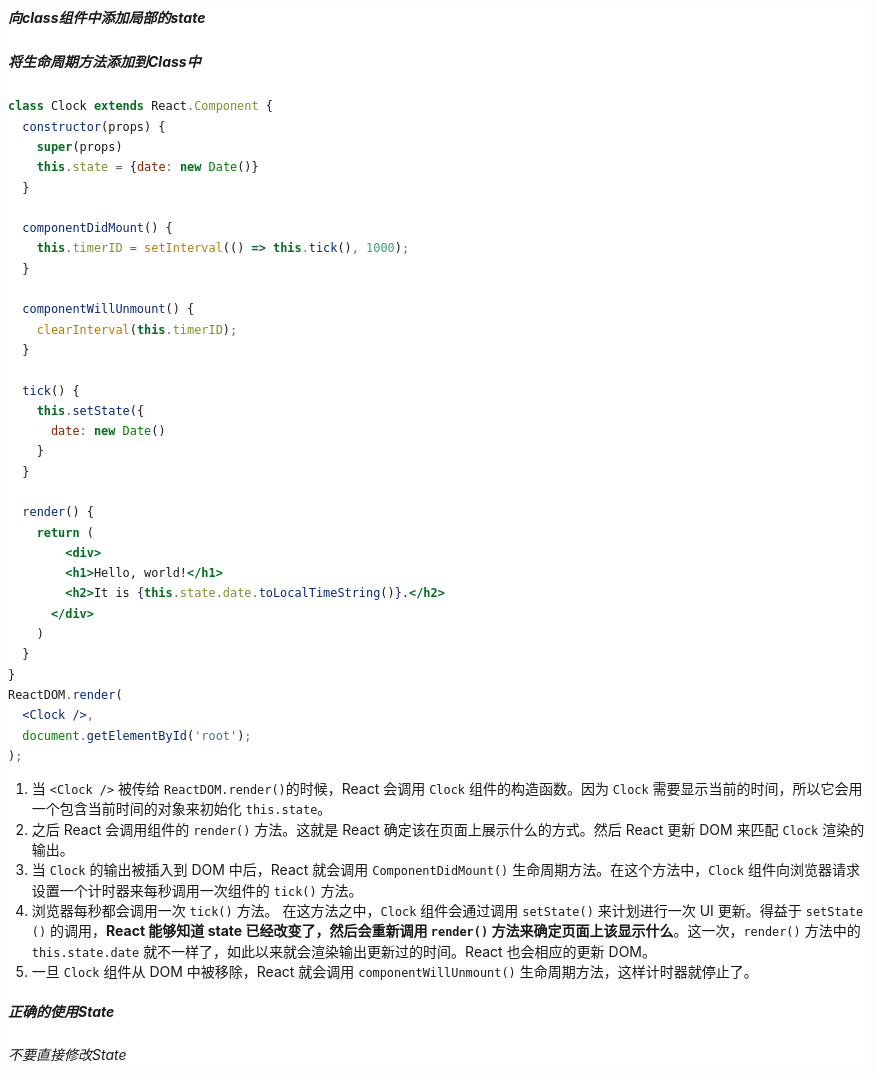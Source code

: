 ##### 向class组件中添加局部的state

##### 将生命周期方法添加到Class中

```jsx
class Clock extends React.Component {
  constructor(props) {
    super(props)
    this.state = {date: new Date()}
  }
  
  componentDidMount() {
    this.timerID = setInterval(() => this.tick(), 1000);
  }
  
  componentWillUnmount() {
    clearInterval(this.timerID);
  }
  
  tick() {
    this.setState({
      date: new Date()
    }
  }
  
  render() {
    return (
    	<div>
      	<h1>Hello, world!</h1>
        <h2>It is {this.state.date.toLocalTimeString()}.</h2>
      </div>
    )
  }
}
ReactDOM.render(
  <Clock />,
  document.getElementById('root');
);
```

1. 当 `<Clock />` 被传给 `ReactDOM.render()`的时候，React 会调用 `Clock` 组件的构造函数。因为 `Clock` 需要显示当前的时间，所以它会用一个包含当前时间的对象来初始化 `this.state`。
2. 之后 React 会调用组件的 `render()` 方法。这就是 React 确定该在页面上展示什么的方式。然后 React 更新 DOM 来匹配 `Clock` 渲染的输出。
3. 当 `Clock` 的输出被插入到 DOM 中后，React 就会调用 `ComponentDidMount()` 生命周期方法。在这个方法中，`Clock` 组件向浏览器请求设置一个计时器来每秒调用一次组件的 `tick()` 方法。
4. 浏览器每秒都会调用一次 `tick()` 方法。 在这方法之中，`Clock` 组件会通过调用 `setState()` 来计划进行一次 UI 更新。得益于 `setState()` 的调用，**React 能够知道 state 已经改变了，然后会重新调用 `render()` 方法来确定页面上该显示什么**。这一次，`render()` 方法中的 `this.state.date` 就不一样了，如此以来就会渲染输出更新过的时间。React 也会相应的更新 DOM。
5. 一旦 `Clock` 组件从 DOM 中被移除，React 就会调用 `componentWillUnmount()` 生命周期方法，这样计时器就停止了。

##### 正确的使用State

###### 不要直接修改State
